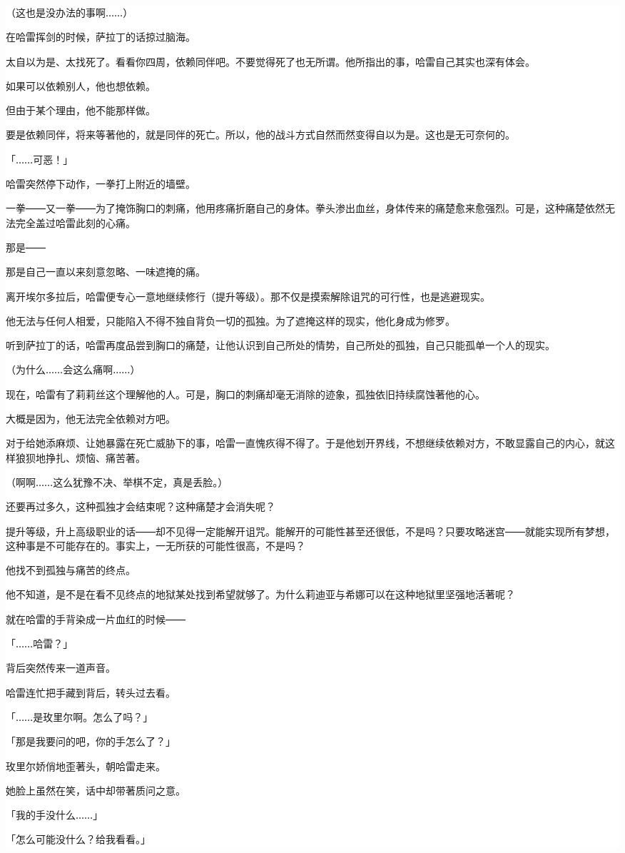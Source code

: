 （这也是没办法的事啊……）

在哈雷挥剑的时候，萨拉丁的话掠过脑海。

太自以为是、太找死了。看看你四周，依赖同伴吧。不要觉得死了也无所谓。他所指出的事，哈雷自己其实也深有体会。

如果可以依赖别人，他也想依赖。

但由于某个理由，他不能那样做。

要是依赖同伴，将来等著他的，就是同伴的死亡。所以，他的战斗方式自然而然变得自以为是。这也是无可奈何的。

「……可恶！」

哈雷突然停下动作，一拳打上附近的墙壁。

一拳——又一拳——为了掩饰胸口的刺痛，他用疼痛折磨自己的身体。拳头渗出血丝，身体传来的痛楚愈来愈强烈。可是，这种痛楚依然无法完全盖过哈雷此刻的心痛。

那是——

那是自己一直以来刻意忽略、一味遮掩的痛。

离开埃尔多拉后，哈雷便专心一意地继续修行（提升等级）。那不仅是摸索解除诅咒的可行性，也是逃避现实。

他无法与任何人相爱，只能陷入不得不独自背负一切的孤独。为了遮掩这样的现实，他化身成为修罗。

听到萨拉丁的话，哈雷再度品尝到胸口的痛楚，让他认识到自己所处的情势，自己所处的孤独，自己只能孤单一个人的现实。

（为什么……会这么痛啊……）

现在，哈雷有了莉莉丝这个理解他的人。可是，胸口的刺痛却毫无消除的迹象，孤独依旧持续腐蚀著他的心。

大概是因为，他无法完全依赖对方吧。

对于给她添麻烦、让她暴露在死亡威胁下的事，哈雷一直愧疚得不得了。于是他划开界线，不想继续依赖对方，不敢显露自己的内心，就这样狼狈地挣扎、烦恼、痛苦著。

（啊啊……这么犹豫不决、举棋不定，真是丢脸。）

还要再过多久，这种孤独才会结束呢？这种痛楚才会消失呢？

提升等级，升上高级职业的话——却不见得一定能解开诅咒。能解开的可能性甚至还很低，不是吗？只要攻略迷宫——就能实现所有梦想，这种事是不可能存在的。事实上，一无所获的可能性很高，不是吗？

他找不到孤独与痛苦的终点。

他不知道，是不是在看不见终点的地狱某处找到希望就够了。为什么莉迪亚与希娜可以在这种地狱里坚强地活著呢？

就在哈雷的手背染成一片血红的时候——

「……哈雷？」

背后突然传来一道声音。

哈雷连忙把手藏到背后，转头过去看。

「……是玫里尔啊。怎么了吗？」

「那是我要问的吧，你的手怎么了？」

玫里尔娇俏地歪著头，朝哈雷走来。

她脸上虽然在笑，话中却带著质问之意。

「我的手没什么……」

「怎么可能没什么？给我看看。」
